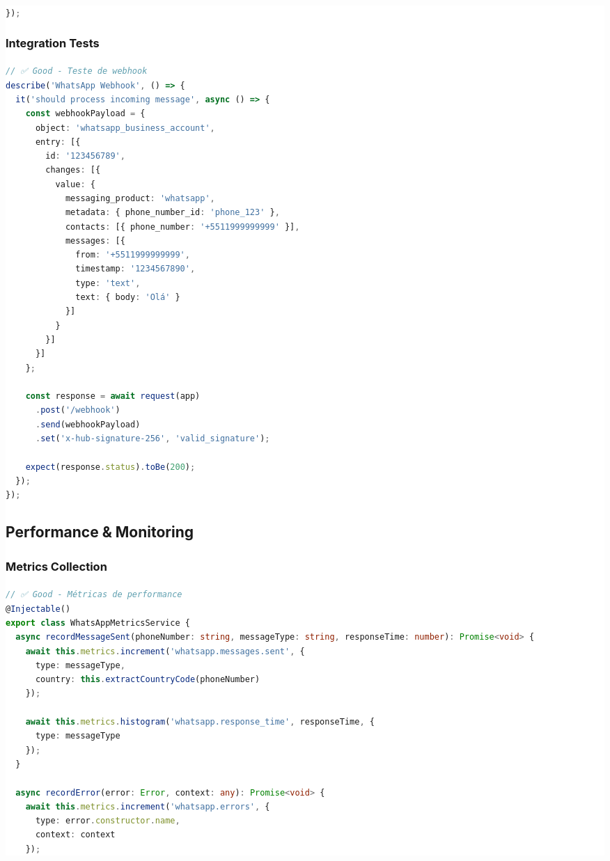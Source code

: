 ```typescript
});
```

### Integration Tests
```typescript
// ✅ Good - Teste de webhook
describe('WhatsApp Webhook', () => {
  it('should process incoming message', async () => {
    const webhookPayload = {
      object: 'whatsapp_business_account',
      entry: [{
        id: '123456789',
        changes: [{
          value: {
            messaging_product: 'whatsapp',
            metadata: { phone_number_id: 'phone_123' },
            contacts: [{ phone_number: '+5511999999999' }],
            messages: [{
              from: '+5511999999999',
              timestamp: '1234567890',
              type: 'text',
              text: { body: 'Olá' }
            }]
          }
        }]
      }]
    };
    
    const response = await request(app)
      .post('/webhook')
      .send(webhookPayload)
      .set('x-hub-signature-256', 'valid_signature');
    
    expect(response.status).toBe(200);
  });
});
```

## Performance & Monitoring

### Metrics Collection
```typescript
// ✅ Good - Métricas de performance
@Injectable()
export class WhatsAppMetricsService {
  async recordMessageSent(phoneNumber: string, messageType: string, responseTime: number): Promise<void> {
    await this.metrics.increment('whatsapp.messages.sent', {
      type: messageType,
      country: this.extractCountryCode(phoneNumber)
    });
    
    await this.metrics.histogram('whatsapp.response_time', responseTime, {
      type: messageType
    });
  }
  
  async recordError(error: Error, context: any): Promise<void> {
    await this.metrics.increment('whatsapp.errors', {
      type: error.constructor.name,
      context: context
    });
```